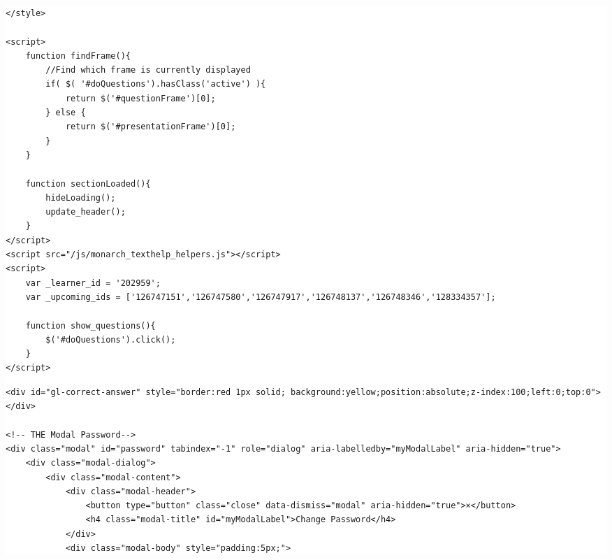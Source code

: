 	</style>

	<script>
		function findFrame(){
			//Find which frame is currently displayed
			if( $( '#doQuestions').hasClass('active') ){
				return $('#questionFrame')[0];
			} else {
				return $('#presentationFrame')[0];
			}
		}

		function sectionLoaded(){
			hideLoading();
			update_header();
		}
	</script>
	<script src="/js/monarch_texthelp_helpers.js"></script>
	<script>
		var _learner_id = '202959';
		var _upcoming_ids = ['126747151','126747580','126747917','126748137','126748346','128334357'];
		
		function show_questions(){
			$('#doQuestions').click();
		}
	</script>

<script type="text/javascript" charset="utf-8" async="" data-requirecontext="_" data-requiremodule="assetloader" src="/media/globmedia/html5/animationmanager/js/assetloader.js"></script><script type="text/javascript" src="https://monarch.aop.com/js/ckeditor_4.5.7/config.js?t=G14E"></script><link rel="stylesheet" type="text/css" href="https://monarch.aop.com/js/ckeditor_4.5.7/skins/moono/editor_gecko.css?t=G14E"><script type="text/javascript" src="https://monarch.aop.com/js/ckeditor_4.5.7/lang/en.js?t=G14E"></script><script type="text/javascript" src="https://monarch.aop.com/js/ckeditor_4.5.7/styles.js?t=G14E"></script><script type="text/javascript" charset="utf-8" async="" data-requirecontext="_" data-requiremodule="jquery-private" src="/media/globmedia/html5/animationmanager/js/jquery-private.js"></script><script type="text/javascript" charset="utf-8" async="" data-requirecontext="_" data-requiremodule="jquery" src="/media/globmedia/lib/jquery/js/jquery-1.9.1.js"></script><script type="text/javascript" charset="utf-8" async="" data-requirecontext="_" data-requiremodule="fetch" src="/media/globmedia/html5/animationmanager/js/fetch.js"></script></head>
<body data-gr-c-s-loaded="true" style="overflow: auto; margin-bottom: 0px;">

	<div id="gl-correct-answer" style="border:red 1px solid; background:yellow;position:absolute;z-index:100;left:0;top:0"></div>

	<!-- THE Modal Password-->
	<div class="modal" id="password" tabindex="-1" role="dialog" aria-labelledby="myModalLabel" aria-hidden="true">
		<div class="modal-dialog">
			<div class="modal-content">
				<div class="modal-header">
					<button type="button" class="close" data-dismiss="modal" aria-hidden="true">×</button>
					<h4 class="modal-title" id="myModalLabel">Change Password</h4>
				</div>
				<div class="modal-body" style="padding:5px;">
						